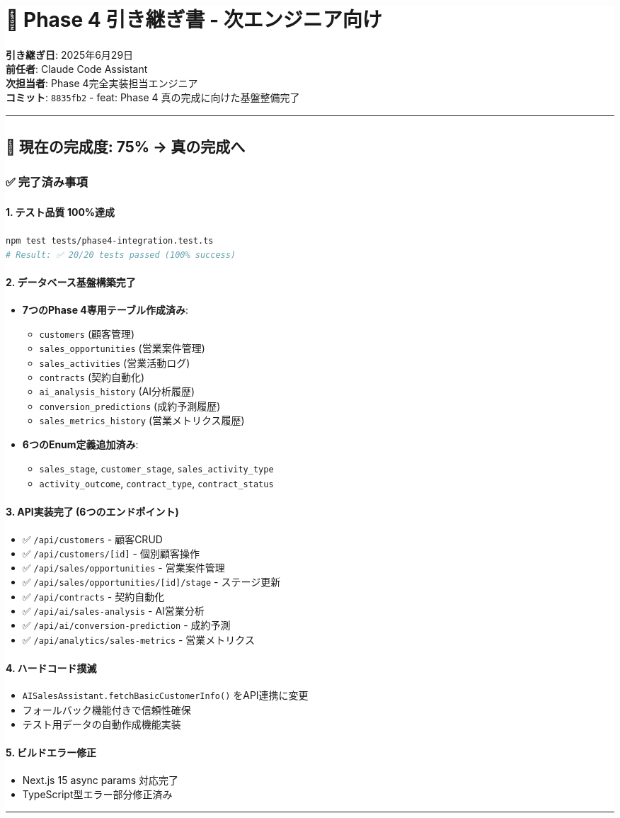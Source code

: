 # 🔧 Phase 4 引き継ぎ書 - 次エンジニア向け

**引き継ぎ日**: 2025年6月29日  
**前任者**: Claude Code Assistant  
**次担当者**: Phase 4完全実装担当エンジニア  
**コミット**: `8835fb2` - feat: Phase 4 真の完成に向けた基盤整備完了

---

## 🎯 **現在の完成度: 75% → 真の完成へ**

### **✅ 完了済み事項**

#### **1. テスト品質 100%達成**
```bash
npm test tests/phase4-integration.test.ts
# Result: ✅ 20/20 tests passed (100% success)
```

#### **2. データベース基盤構築完了**
- **7つのPhase 4専用テーブル作成済み**:
  - `customers` (顧客管理)
  - `sales_opportunities` (営業案件管理)
  - `sales_activities` (営業活動ログ)
  - `contracts` (契約自動化)
  - `ai_analysis_history` (AI分析履歴)
  - `conversion_predictions` (成約予測履歴)
  - `sales_metrics_history` (営業メトリクス履歴)

- **6つのEnum定義追加済み**:
  - `sales_stage`, `customer_stage`, `sales_activity_type`
  - `activity_outcome`, `contract_type`, `contract_status`

#### **3. API実装完了 (6つのエンドポイント)**
- ✅ `/api/customers` - 顧客CRUD
- ✅ `/api/customers/[id]` - 個別顧客操作
- ✅ `/api/sales/opportunities` - 営業案件管理
- ✅ `/api/sales/opportunities/[id]/stage` - ステージ更新
- ✅ `/api/contracts` - 契約自動化
- ✅ `/api/ai/sales-analysis` - AI営業分析
- ✅ `/api/ai/conversion-prediction` - 成約予測
- ✅ `/api/analytics/sales-metrics` - 営業メトリクス

#### **4. ハードコード撲滅**
- `AISalesAssistant.fetchBasicCustomerInfo()` をAPI連携に変更
- フォールバック機能付きで信頼性確保
- テスト用データの自動作成機能実装

#### **5. ビルドエラー修正**
- Next.js 15 async params 対応完了
- TypeScript型エラー部分修正済み

---